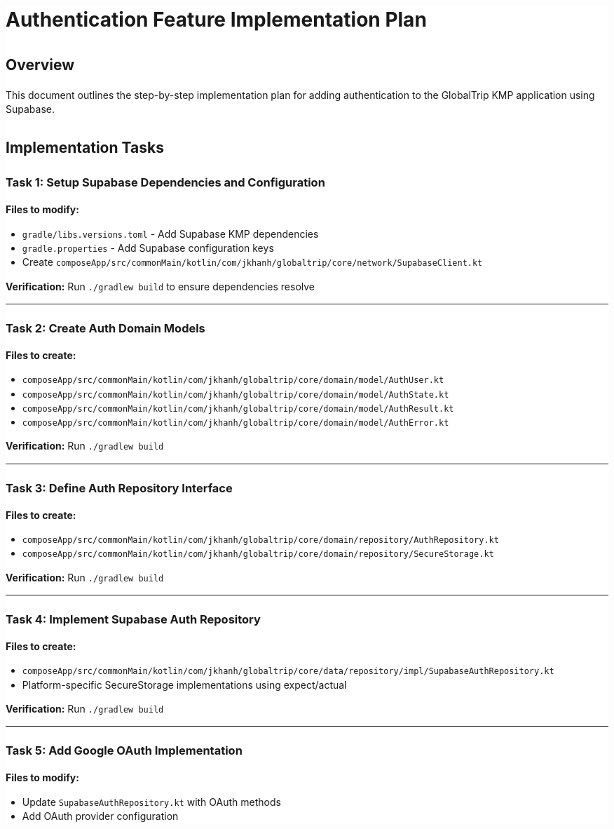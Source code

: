 # Authentication Feature Implementation Plan

## Overview
This document outlines the step-by-step implementation plan for adding authentication to the GlobalTrip KMP application using Supabase.

## Implementation Tasks

### Task 1: Setup Supabase Dependencies and Configuration
**Files to modify:**
- `gradle/libs.versions.toml` - Add Supabase KMP dependencies
- `gradle.properties` - Add Supabase configuration keys
- Create `composeApp/src/commonMain/kotlin/com/jkhanh/globaltrip/core/network/SupabaseClient.kt`

**Verification:** Run `./gradlew build` to ensure dependencies resolve

---

### Task 2: Create Auth Domain Models
**Files to create:**
- `composeApp/src/commonMain/kotlin/com/jkhanh/globaltrip/core/domain/model/AuthUser.kt`
- `composeApp/src/commonMain/kotlin/com/jkhanh/globaltrip/core/domain/model/AuthState.kt`
- `composeApp/src/commonMain/kotlin/com/jkhanh/globaltrip/core/domain/model/AuthResult.kt`
- `composeApp/src/commonMain/kotlin/com/jkhanh/globaltrip/core/domain/model/AuthError.kt`

**Verification:** Run `./gradlew build`

---

### Task 3: Define Auth Repository Interface
**Files to create:**
- `composeApp/src/commonMain/kotlin/com/jkhanh/globaltrip/core/domain/repository/AuthRepository.kt`
- `composeApp/src/commonMain/kotlin/com/jkhanh/globaltrip/core/domain/repository/SecureStorage.kt`

**Verification:** Run `./gradlew build`

---

### Task 4: Implement Supabase Auth Repository
**Files to create:**
- `composeApp/src/commonMain/kotlin/com/jkhanh/globaltrip/core/data/repository/impl/SupabaseAuthRepository.kt`
- Platform-specific SecureStorage implementations using expect/actual

**Verification:** Run `./gradlew build`

---

### Task 5: Add Google OAuth Implementation
**Files to modify:**
- Update `SupabaseAuthRepository.kt` with OAuth methods
- Add OAuth provider configuration
